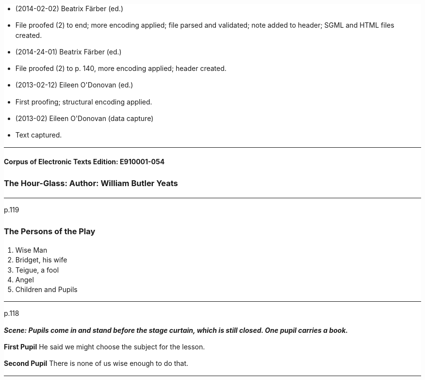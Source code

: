 
* (2014-02-02) Beatrix Färber (ed.)

* File proofed (2) to end; more encoding applied; file parsed and validated; note added to header; SGML and HTML files created.
* (2014-24-01) Beatrix Färber (ed.)

* File proofed (2) to p. 140, more encoding applied; header created.
* (2013-02-12) Eileen O'Donovan (ed.)

* First proofing; structural encoding applied.
* (2013-02) Eileen O'Donovan (data capture)

* Text captured.




---


#### Corpus of Electronic Texts Edition: E910001-054


### The Hour-Glass: Author: William Butler Yeats




---

p.119


### The Persons of the Play

1. Wise Man
2. Bridget, his wife
3. Teigue, a fool
4. Angel
5. Children and Pupils




---

p.118


***Scene: Pupils come in and stand before the stage curtain, which is still closed. One pupil carries a book.***

**First Pupil**
He said we might choose the subject for the lesson.


**Second Pupil**
There is none of us wise enough to do that. 




---
